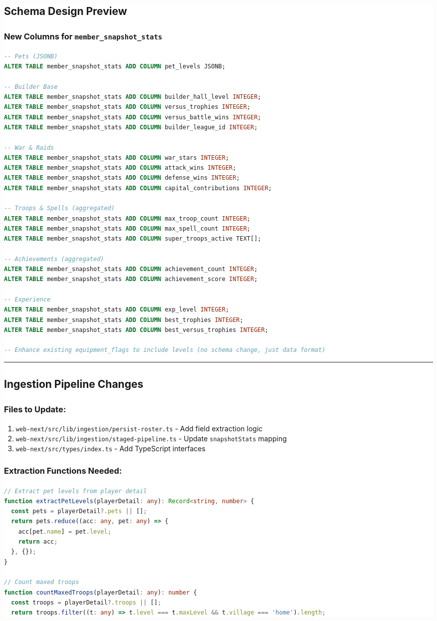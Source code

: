 
## Schema Design Preview

### New Columns for `member_snapshot_stats`

```sql
-- Pets (JSONB)
ALTER TABLE member_snapshot_stats ADD COLUMN pet_levels JSONB;

-- Builder Base
ALTER TABLE member_snapshot_stats ADD COLUMN builder_hall_level INTEGER;
ALTER TABLE member_snapshot_stats ADD COLUMN versus_trophies INTEGER;
ALTER TABLE member_snapshot_stats ADD COLUMN versus_battle_wins INTEGER;
ALTER TABLE member_snapshot_stats ADD COLUMN builder_league_id INTEGER;

-- War & Raids
ALTER TABLE member_snapshot_stats ADD COLUMN war_stars INTEGER;
ALTER TABLE member_snapshot_stats ADD COLUMN attack_wins INTEGER;
ALTER TABLE member_snapshot_stats ADD COLUMN defense_wins INTEGER;
ALTER TABLE member_snapshot_stats ADD COLUMN capital_contributions INTEGER;

-- Troops & Spells (aggregated)
ALTER TABLE member_snapshot_stats ADD COLUMN max_troop_count INTEGER;
ALTER TABLE member_snapshot_stats ADD COLUMN max_spell_count INTEGER;
ALTER TABLE member_snapshot_stats ADD COLUMN super_troops_active TEXT[];

-- Achievements (aggregated)
ALTER TABLE member_snapshot_stats ADD COLUMN achievement_count INTEGER;
ALTER TABLE member_snapshot_stats ADD COLUMN achievement_score INTEGER;

-- Experience
ALTER TABLE member_snapshot_stats ADD COLUMN exp_level INTEGER;
ALTER TABLE member_snapshot_stats ADD COLUMN best_trophies INTEGER;
ALTER TABLE member_snapshot_stats ADD COLUMN best_versus_trophies INTEGER;

-- Enhance existing equipment_flags to include levels (no schema change, just data format)
```

---

## Ingestion Pipeline Changes

### Files to Update:
1. `web-next/src/lib/ingestion/persist-roster.ts` - Add field extraction logic
2. `web-next/src/lib/ingestion/staged-pipeline.ts` - Update `snapshotStats` mapping
3. `web-next/src/types/index.ts` - Add TypeScript interfaces

### Extraction Functions Needed:

```typescript
// Extract pet levels from player detail
function extractPetLevels(playerDetail: any): Record<string, number> {
  const pets = playerDetail?.pets || [];
  return pets.reduce((acc: any, pet: any) => {
    acc[pet.name] = pet.level;
    return acc;
  }, {});
}

// Count maxed troops
function countMaxedTroops(playerDetail: any): number {
  const troops = playerDetail?.troops || [];
  return troops.filter((t: any) => t.level === t.maxLevel && t.village === 'home').length;
```